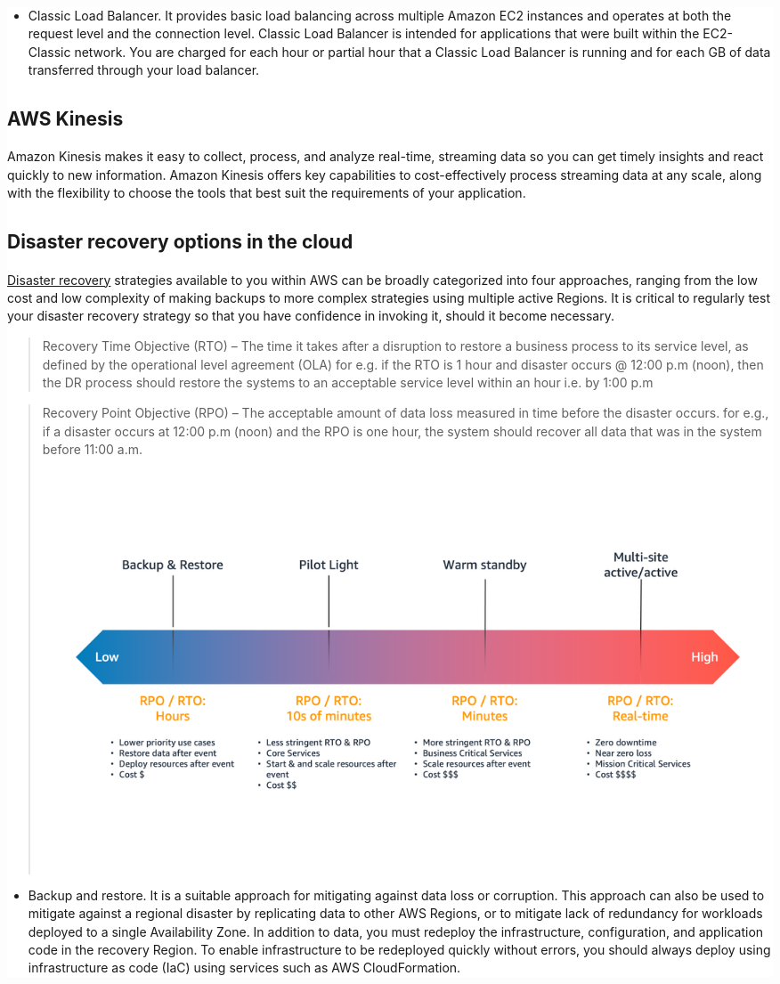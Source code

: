 - Classic Load Balancer. It provides basic load balancing across multiple Amazon EC2 instances and operates at both the request level and the connection level. Classic Load Balancer is intended for applications that were built within the EC2-Classic network. You are charged for each hour or partial hour that a Classic Load Balancer is running and for each GB of data transferred through your load balancer.
## AWS Kinesis
Amazon Kinesis makes it easy to collect, process, and analyze real-time, streaming data so you can get timely insights and react quickly to new information. Amazon Kinesis offers key capabilities to cost-effectively process streaming data at any scale, along with the flexibility to choose the tools that best suit the requirements of your application.
## Disaster recovery options in the cloud
[Disaster recovery](https://jayendrapatil.com/aws-disaster-recovery-whitepaper/) strategies available to you within AWS can be broadly categorized into four approaches, ranging from the low cost and low complexity of making backups to more complex strategies using multiple active Regions. It is critical to regularly test your disaster recovery strategy so that you have confidence in invoking it, should it become necessary.  

> Recovery Time Objective (RTO) – The time it takes after a disruption to restore a business process to its service level, as defined by the operational level agreement (OLA) for e.g. if the RTO is 1 hour and disaster occurs @ 12:00 p.m (noon), then the DR process should restore the systems to an acceptable service level within an hour i.e. by 1:00 p.m

> Recovery Point Objective (RPO) – The acceptable amount of data loss measured in time before the disaster occurs. for e.g., if a disaster occurs at 12:00 p.m (noon) and the RPO is one hour, the system should recover all data that was in the system before 11:00 a.m.
![Disaster Recovery](./DisasterRecovery.png)
- Backup and restore. It is a suitable approach for mitigating against data loss or corruption. This approach can also be used to mitigate against a regional disaster by replicating data to other AWS Regions, or to mitigate lack of redundancy for workloads deployed to a single Availability Zone. In addition to data, you must redeploy the infrastructure, configuration, and application code in the recovery Region. To enable infrastructure to be redeployed quickly without errors, you should always deploy using infrastructure as code (IaC) using services such as AWS CloudFormation.